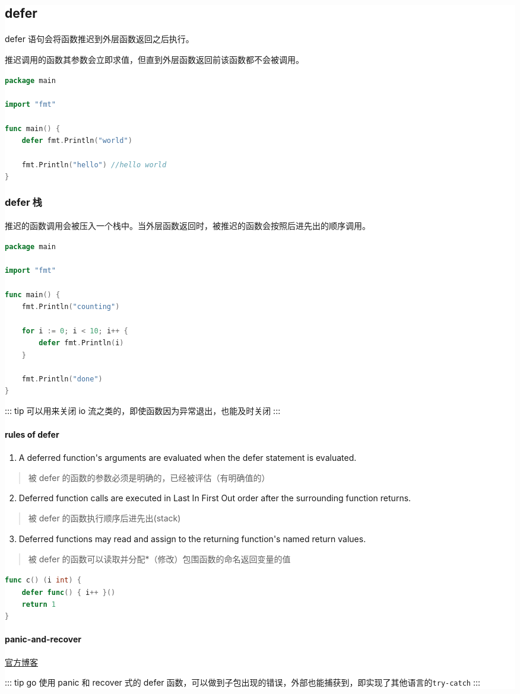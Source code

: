 
## defer
defer 语句会将函数推迟到外层函数返回之后执行。

推迟调用的函数其参数会立即求值，但直到外层函数返回前该函数都不会被调用。
```go
package main

import "fmt"

func main() {
	defer fmt.Println("world")

	fmt.Println("hello") //hello world
}
```

### defer 栈
推迟的函数调用会被压入一个栈中。当外层函数返回时，被推迟的函数会按照后进先出的顺序调用。


```go
package main

import "fmt"

func main() {
	fmt.Println("counting")

	for i := 0; i < 10; i++ {
		defer fmt.Println(i)
	}

	fmt.Println("done")
}
```
::: tip
可以用来关闭 io 流之类的，即使函数因为异常退出，也能及时关闭
:::

#### rules of defer

1. A deferred function's arguments are evaluated when the defer statement is evaluated.
> 被 defer 的函数的参数必须是明确的，已经被评估（有明确值的）

2. Deferred function calls are executed in Last In First Out order after the surrounding function returns.
> 被 defer 的函数执行顺序后进先出(stack)

3. Deferred functions may read and assign to the returning function's named return values.
> 被 defer 的函数可以读取并分配*（修改）包围函数的命名返回变量的值

```go
func c() (i int) {
    defer func() { i++ }()
    return 1
}
```

#### panic-and-recover
[官方博客](https://blog.go-zh.org/defer-panic-and-recover)

::: tip
go 使用 panic 和 recover 式的 defer 函数，可以做到子包出现的错误，外部也能捕获到，即实现了其他语言的`try-catch`
:::
